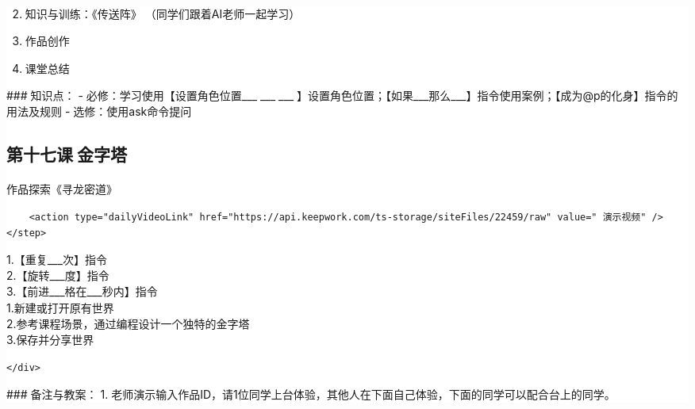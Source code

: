 2. 知识与训练：《传送阵》
（同学们跟着AI老师一起学习）

3. 作品创作

4. 课堂总结

</notes>

<notes display="students">
### 知识点：
- 必修：学习使用【设置角色位置___ ___ ___ 】设置角色位置；【如果___那么___】指令使用案例；【成为@p的化身】指令的用法及规则
- 选修：使用ask命令提问
</notes>

## 第十七课 金字塔
<div class="left">
    <step value="1">
        作品探索《寻龙密道》<br/>
        <action type="explore" projectid="9162"/>
        
		<action type="dailyVideoLink" href="https://api.keepwork.com/ts-storage/siteFiles/22459/raw" value=" 演示视频" />
    </step>
</div>

<div class="right">
    <div class="mainwork">
        <step value="2">
            <action type="button" value="知识与训练" sendevent="globalStartLesson 17"  projectid="81173"/>
            <div class="step_str">
			1.【重复___次】指令<br/>
			2.【旋转___度】指令<br/>
			3.【前进___格在___秒内】指令<br/>
			</div>
        </step>
        <step value="3">
            <action type="loadworld" value="作品创作"/>
            <div class="F1"> 
                 1.新建或打开原有世界<br/>
				2.参考课程场景，通过编程设计一个独特的金字塔<br/>
				3.保存并分享世界<br/>
            </div> 
        </step>
   
    </div>   
</div>

<notes display="teacher">
### 备注与教案：
1. 老师演示输入作品ID，请1位同学上台体验，其他人在下面自己体验，下面的同学可以配合台上的同学。


